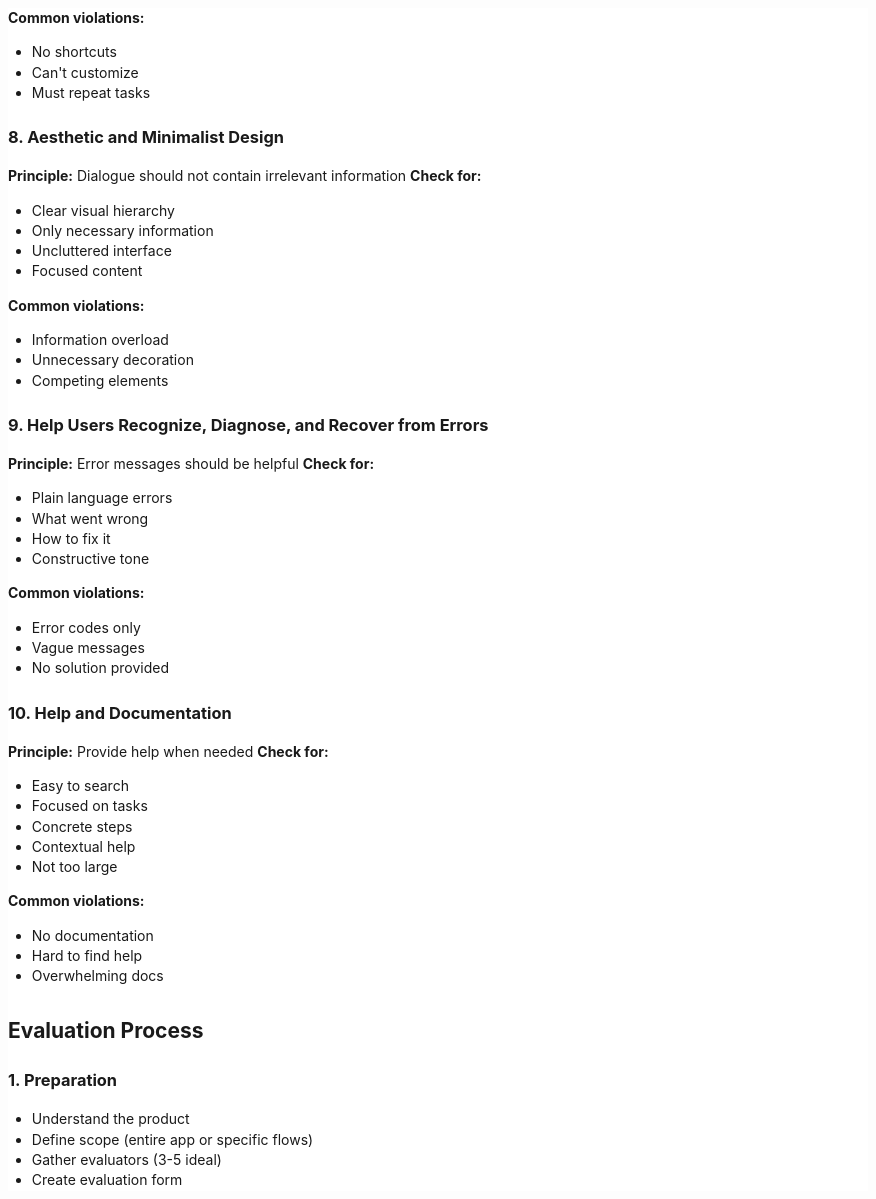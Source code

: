 **Common violations:**
- No shortcuts
- Can't customize
- Must repeat tasks

### 8. Aesthetic and Minimalist Design
**Principle:** Dialogue should not contain irrelevant information
**Check for:**
- Clear visual hierarchy
- Only necessary information
- Uncluttered interface
- Focused content

**Common violations:**
- Information overload
- Unnecessary decoration
- Competing elements

### 9. Help Users Recognize, Diagnose, and Recover from Errors
**Principle:** Error messages should be helpful
**Check for:**
- Plain language errors
- What went wrong
- How to fix it
- Constructive tone

**Common violations:**
- Error codes only
- Vague messages
- No solution provided

### 10. Help and Documentation
**Principle:** Provide help when needed
**Check for:**
- Easy to search
- Focused on tasks
- Concrete steps
- Contextual help
- Not too large

**Common violations:**
- No documentation
- Hard to find help
- Overwhelming docs

## Evaluation Process

### 1. Preparation
- Understand the product
- Define scope (entire app or specific flows)
- Gather evaluators (3-5 ideal)
- Create evaluation form
